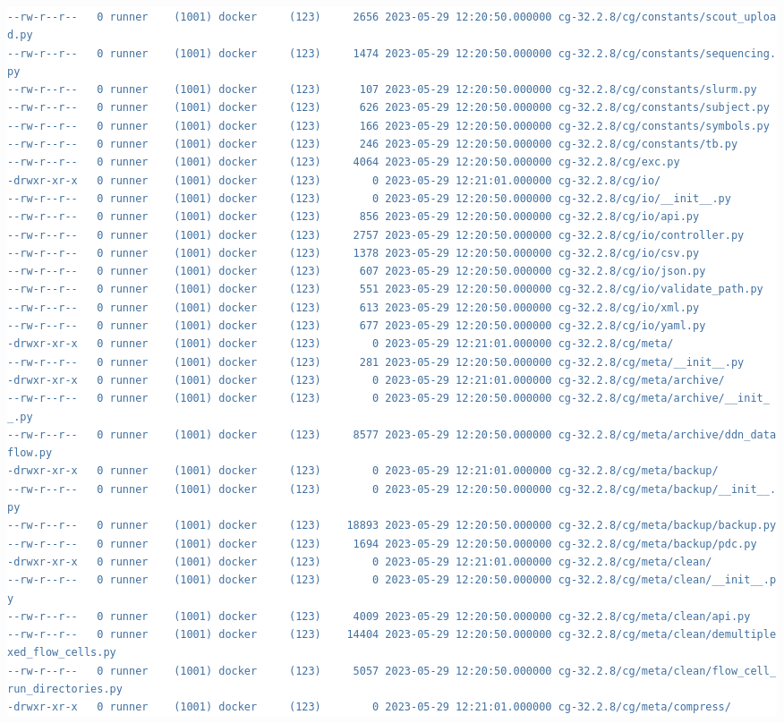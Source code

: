 ```diff
--rw-r--r--   0 runner    (1001) docker     (123)     2656 2023-05-29 12:20:50.000000 cg-32.2.8/cg/constants/scout_upload.py
--rw-r--r--   0 runner    (1001) docker     (123)     1474 2023-05-29 12:20:50.000000 cg-32.2.8/cg/constants/sequencing.py
--rw-r--r--   0 runner    (1001) docker     (123)      107 2023-05-29 12:20:50.000000 cg-32.2.8/cg/constants/slurm.py
--rw-r--r--   0 runner    (1001) docker     (123)      626 2023-05-29 12:20:50.000000 cg-32.2.8/cg/constants/subject.py
--rw-r--r--   0 runner    (1001) docker     (123)      166 2023-05-29 12:20:50.000000 cg-32.2.8/cg/constants/symbols.py
--rw-r--r--   0 runner    (1001) docker     (123)      246 2023-05-29 12:20:50.000000 cg-32.2.8/cg/constants/tb.py
--rw-r--r--   0 runner    (1001) docker     (123)     4064 2023-05-29 12:20:50.000000 cg-32.2.8/cg/exc.py
-drwxr-xr-x   0 runner    (1001) docker     (123)        0 2023-05-29 12:21:01.000000 cg-32.2.8/cg/io/
--rw-r--r--   0 runner    (1001) docker     (123)        0 2023-05-29 12:20:50.000000 cg-32.2.8/cg/io/__init__.py
--rw-r--r--   0 runner    (1001) docker     (123)      856 2023-05-29 12:20:50.000000 cg-32.2.8/cg/io/api.py
--rw-r--r--   0 runner    (1001) docker     (123)     2757 2023-05-29 12:20:50.000000 cg-32.2.8/cg/io/controller.py
--rw-r--r--   0 runner    (1001) docker     (123)     1378 2023-05-29 12:20:50.000000 cg-32.2.8/cg/io/csv.py
--rw-r--r--   0 runner    (1001) docker     (123)      607 2023-05-29 12:20:50.000000 cg-32.2.8/cg/io/json.py
--rw-r--r--   0 runner    (1001) docker     (123)      551 2023-05-29 12:20:50.000000 cg-32.2.8/cg/io/validate_path.py
--rw-r--r--   0 runner    (1001) docker     (123)      613 2023-05-29 12:20:50.000000 cg-32.2.8/cg/io/xml.py
--rw-r--r--   0 runner    (1001) docker     (123)      677 2023-05-29 12:20:50.000000 cg-32.2.8/cg/io/yaml.py
-drwxr-xr-x   0 runner    (1001) docker     (123)        0 2023-05-29 12:21:01.000000 cg-32.2.8/cg/meta/
--rw-r--r--   0 runner    (1001) docker     (123)      281 2023-05-29 12:20:50.000000 cg-32.2.8/cg/meta/__init__.py
-drwxr-xr-x   0 runner    (1001) docker     (123)        0 2023-05-29 12:21:01.000000 cg-32.2.8/cg/meta/archive/
--rw-r--r--   0 runner    (1001) docker     (123)        0 2023-05-29 12:20:50.000000 cg-32.2.8/cg/meta/archive/__init__.py
--rw-r--r--   0 runner    (1001) docker     (123)     8577 2023-05-29 12:20:50.000000 cg-32.2.8/cg/meta/archive/ddn_dataflow.py
-drwxr-xr-x   0 runner    (1001) docker     (123)        0 2023-05-29 12:21:01.000000 cg-32.2.8/cg/meta/backup/
--rw-r--r--   0 runner    (1001) docker     (123)        0 2023-05-29 12:20:50.000000 cg-32.2.8/cg/meta/backup/__init__.py
--rw-r--r--   0 runner    (1001) docker     (123)    18893 2023-05-29 12:20:50.000000 cg-32.2.8/cg/meta/backup/backup.py
--rw-r--r--   0 runner    (1001) docker     (123)     1694 2023-05-29 12:20:50.000000 cg-32.2.8/cg/meta/backup/pdc.py
-drwxr-xr-x   0 runner    (1001) docker     (123)        0 2023-05-29 12:21:01.000000 cg-32.2.8/cg/meta/clean/
--rw-r--r--   0 runner    (1001) docker     (123)        0 2023-05-29 12:20:50.000000 cg-32.2.8/cg/meta/clean/__init__.py
--rw-r--r--   0 runner    (1001) docker     (123)     4009 2023-05-29 12:20:50.000000 cg-32.2.8/cg/meta/clean/api.py
--rw-r--r--   0 runner    (1001) docker     (123)    14404 2023-05-29 12:20:50.000000 cg-32.2.8/cg/meta/clean/demultiplexed_flow_cells.py
--rw-r--r--   0 runner    (1001) docker     (123)     5057 2023-05-29 12:20:50.000000 cg-32.2.8/cg/meta/clean/flow_cell_run_directories.py
-drwxr-xr-x   0 runner    (1001) docker     (123)        0 2023-05-29 12:21:01.000000 cg-32.2.8/cg/meta/compress/
```